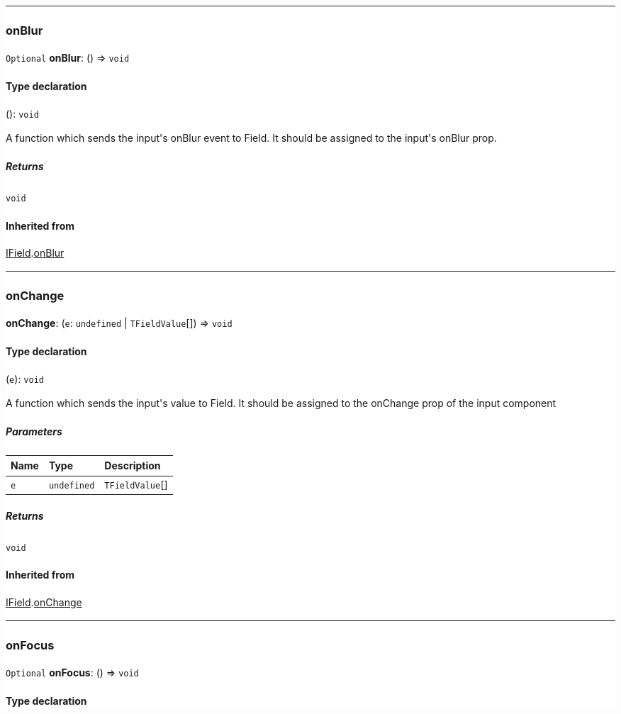 ***

### onBlur

`Optional` **onBlur**: () => `void`

#### Type declaration

(): `void`

A function which sends the input's onBlur event to Field. It should be assigned to the input's onBlur prop.

##### Returns

`void`

#### Inherited from

[IField](/en/auto-docs/fixed-layout-editor/interfaces/IField.md).[onBlur](/en/auto-docs/fixed-layout-editor/interfaces/IField.md#onblur)

***

### onChange

**onChange**: (`e`: `undefined` | `TFieldValue`\[]) => `void`

#### Type declaration

(`e`): `void`

A function which sends the input's value to Field.
It should be assigned to the onChange prop of the input component

##### Parameters

| Name | Type | Description |
| :------ | :------ | :------ |
| `e` | `undefined` | `TFieldValue`\[] | It can be the new value of the field or the event sent by original dom input or checkbox component. |

##### Returns

`void`

#### Inherited from

[IField](/en/auto-docs/fixed-layout-editor/interfaces/IField.md).[onChange](/en/auto-docs/fixed-layout-editor/interfaces/IField.md#onchange)

***

### onFocus

`Optional` **onFocus**: () => `void`

#### Type declaration
